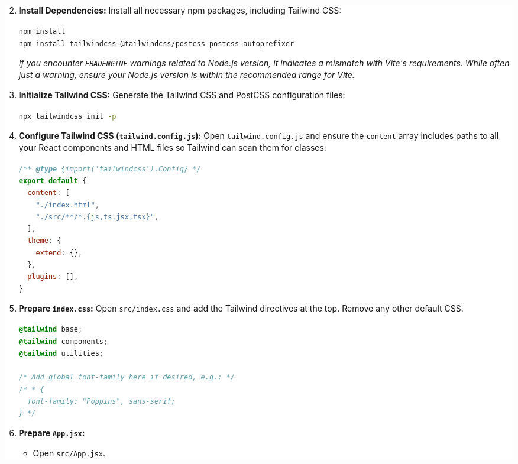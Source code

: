 2.  **Install Dependencies:**
    Install all necessary npm packages, including Tailwind CSS:

    ```bash
    npm install
    npm install tailwindcss @tailwindcss/postcss postcss autoprefixer

    ```

    *If you encounter `EBADENGINE` warnings related to Node.js version, it indicates a mismatch with Vite's requirements. While often just a warning, ensure your Node.js version is within the recommended range for Vite.*

3.  **Initialize Tailwind CSS:**
    Generate the Tailwind CSS and PostCSS configuration files:

    ```bash
    npx tailwindcss init -p

    ```

4.  **Configure Tailwind CSS (`tailwind.config.js`):**
    Open `tailwind.config.js` and ensure the `content` array includes paths to all your React components and HTML files so Tailwind can scan them for classes:

    ```javascript
    /** @type {import('tailwindcss').Config} */
    export default {
      content: [
        "./index.html",
        "./src/**/*.{js,ts,jsx,tsx}",
      ],
      theme: {
        extend: {},
      },
      plugins: [],
    }

    ```

5.  **Prepare `index.css`:**
    Open `src/index.css` and add the Tailwind directives at the top. Remove any other default CSS.

    ```css
    @tailwind base;
    @tailwind components;
    @tailwind utilities;

    /* Add global font-family here if desired, e.g.: */
    /* * {
      font-family: "Poppins", sans-serif;
    } */

    ```

6.  **Prepare `App.jsx`:**

    * Open `src/App.jsx`.
